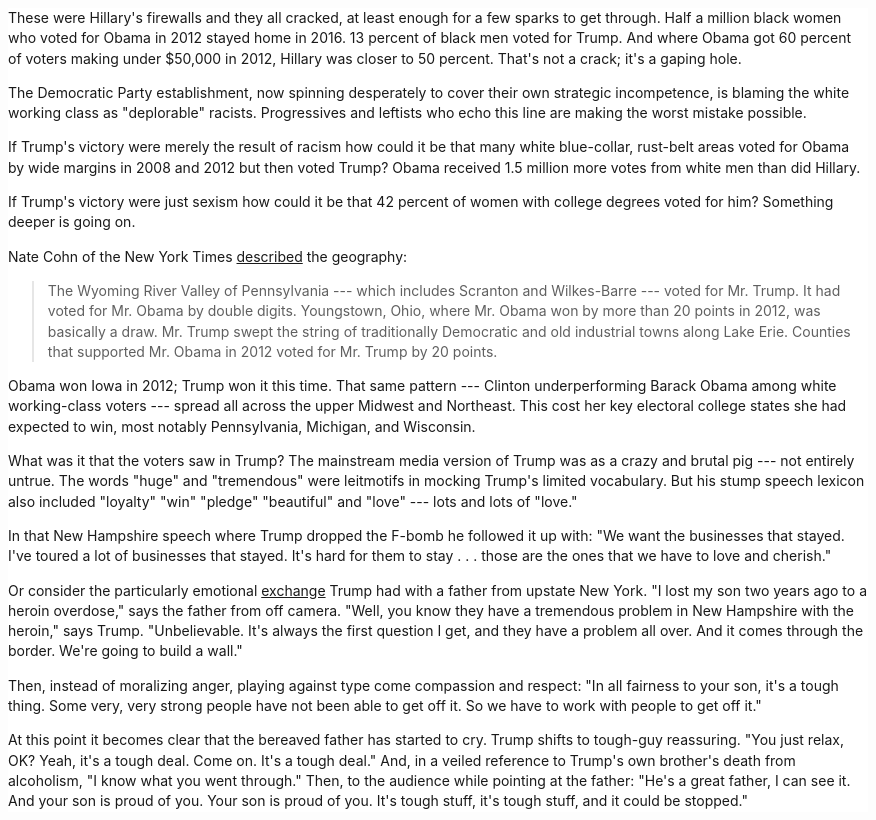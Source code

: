 These were Hillary's firewalls and they all cracked, at least enough for a few sparks to get through. Half a million black women who voted for Obama in 2012 stayed home in 2016. 13 percent of black men voted for Trump. And where Obama got 60 percent of voters making under \$50,000 in 2012, Hillary was closer to 50 percent. That's not a crack; it's a gaping hole.

The Democratic Party establishment, now spinning desperately to cover their own strategic incompetence, is blaming the white working class as "deplorable" racists. Progressives and leftists who echo this line are making the worst mistake possible.

If Trump's victory were merely the result of racism how could it be that many white blue-collar, rust-belt areas voted for Obama by wide margins in 2008 and 2012 but then voted Trump? Obama received 1.5 million more votes from white men than did Hillary.

If Trump's victory were just sexism how could it be that 42 percent of women with college degrees voted for him? Something deeper is going on.

Nate Cohn of the New York Times [described](http://www.nytimes.com/2016/11/10/upshot/why-trump-won-working-class-whites.html) the geography:

> The Wyoming River Valley of Pennsylvania --- which includes Scranton and Wilkes-Barre --- voted for Mr. Trump. It had voted for Mr. Obama by double digits. Youngstown, Ohio, where Mr. Obama won by more than 20 points in 2012, was basically a draw. Mr. Trump swept the string of traditionally Democratic and old industrial towns along Lake Erie. Counties that supported Mr. Obama in 2012 voted for Mr. Trump by 20 points.

Obama won Iowa in 2012; Trump won it this time. That same pattern --- Clinton underperforming Barack Obama among white working-class voters --- spread all across the upper Midwest and Northeast. This cost her key electoral college states she had expected to win, most notably Pennsylvania, Michigan, and Wisconsin.

What was it that the voters saw in Trump? The mainstream media version of Trump was as a crazy and brutal pig --- not entirely untrue. The words "huge" and "tremendous" were leitmotifs in mocking Trump's limited vocabulary. But his stump speech lexicon also included "loyalty" "win" "pledge" "beautiful" and "love" --- lots and lots of "love."

In that New Hampshire speech where Trump dropped the F-bomb he followed it up with: "We want the businesses that stayed. I've toured a lot of businesses that stayed. It's hard for them to stay . . . those are the ones that we have to love and cherish."

Or consider the particularly emotional [exchange](http://www.politico.com/story/2016/01/trump-heroin-epidemic-217853) Trump had with a father from upstate New York. "I lost my son two years ago to a heroin overdose," says the father from off camera. "Well, you know they have a tremendous problem in New Hampshire with the heroin," says Trump. "Unbelievable. It's always the first question I get, and they have a problem all over. And it comes through the border. We're going to build a wall."

Then, instead of moralizing anger, playing against type come compassion and respect: "In all fairness to your son, it's a tough thing. Some very, very strong people have not been able to get off it. So we have to work with people to get off it."

At this point it becomes clear that the bereaved father has started to cry. Trump shifts to tough-guy reassuring. "You just relax, OK? Yeah, it's a tough deal. Come on. It's a tough deal." And, in a veiled reference to Trump's own brother's death from alcoholism, "I know what you went through." Then, to the audience while pointing at the father: "He's a great father, I can see it. And your son is proud of you. Your son is proud of you. It's tough stuff, it's tough stuff, and it could be stopped."
